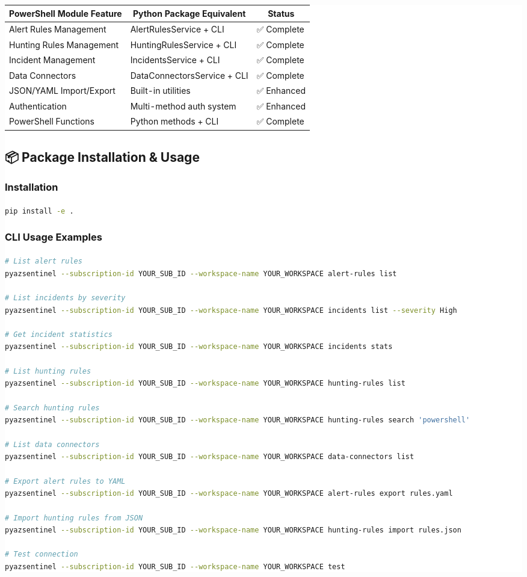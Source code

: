 | PowerShell Module Feature | Python Package Equivalent | Status |
|---------------------------|----------------------------|--------|
| Alert Rules Management | AlertRulesService + CLI | ✅ Complete |
| Hunting Rules Management | HuntingRulesService + CLI | ✅ Complete |
| Incident Management | IncidentsService + CLI | ✅ Complete |
| Data Connectors | DataConnectorsService + CLI | ✅ Complete |
| JSON/YAML Import/Export | Built-in utilities | ✅ Enhanced |
| Authentication | Multi-method auth system | ✅ Enhanced |
| PowerShell Functions | Python methods + CLI | ✅ Complete |

## 📦 Package Installation & Usage

### Installation
```bash
pip install -e .
```

### CLI Usage Examples
```bash
# List alert rules
pyazsentinel --subscription-id YOUR_SUB_ID --workspace-name YOUR_WORKSPACE alert-rules list

# List incidents by severity
pyazsentinel --subscription-id YOUR_SUB_ID --workspace-name YOUR_WORKSPACE incidents list --severity High

# Get incident statistics
pyazsentinel --subscription-id YOUR_SUB_ID --workspace-name YOUR_WORKSPACE incidents stats

# List hunting rules
pyazsentinel --subscription-id YOUR_SUB_ID --workspace-name YOUR_WORKSPACE hunting-rules list

# Search hunting rules
pyazsentinel --subscription-id YOUR_SUB_ID --workspace-name YOUR_WORKSPACE hunting-rules search 'powershell'

# List data connectors
pyazsentinel --subscription-id YOUR_SUB_ID --workspace-name YOUR_WORKSPACE data-connectors list

# Export alert rules to YAML
pyazsentinel --subscription-id YOUR_SUB_ID --workspace-name YOUR_WORKSPACE alert-rules export rules.yaml

# Import hunting rules from JSON
pyazsentinel --subscription-id YOUR_SUB_ID --workspace-name YOUR_WORKSPACE hunting-rules import rules.json

# Test connection
pyazsentinel --subscription-id YOUR_SUB_ID --workspace-name YOUR_WORKSPACE test
```
